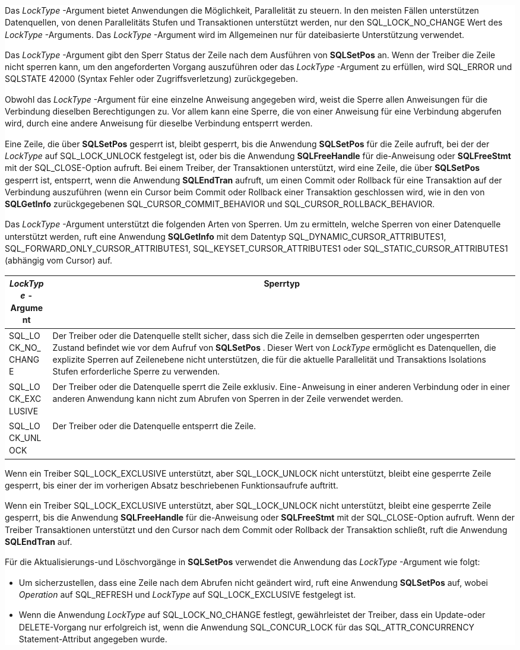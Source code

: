  Das *LockType* -Argument bietet Anwendungen die Möglichkeit, Parallelität zu steuern. In den meisten Fällen unterstützen Datenquellen, von denen Parallelitäts Stufen und Transaktionen unterstützt werden, nur den SQL_LOCK_NO_CHANGE Wert des *LockType* -Arguments. Das *LockType* -Argument wird im Allgemeinen nur für dateibasierte Unterstützung verwendet.  
  
 Das *LockType* -Argument gibt den Sperr Status der Zeile nach dem Ausführen von **SQLSetPos** an. Wenn der Treiber die Zeile nicht sperren kann, um den angeforderten Vorgang auszuführen oder das *LockType* -Argument zu erfüllen, wird SQL_ERROR und SQLSTATE 42000 (Syntax Fehler oder Zugriffsverletzung) zurückgegeben.  
  
 Obwohl das *LockType* -Argument für eine einzelne Anweisung angegeben wird, weist die Sperre allen Anweisungen für die Verbindung dieselben Berechtigungen zu. Vor allem kann eine Sperre, die von einer Anweisung für eine Verbindung abgerufen wird, durch eine andere Anweisung für dieselbe Verbindung entsperrt werden.  
  
 Eine Zeile, die über **SQLSetPos** gesperrt ist, bleibt gesperrt, bis die Anwendung **SQLSetPos** für die Zeile aufruft, bei der der *LockType* auf SQL_LOCK_UNLOCK festgelegt ist, oder bis die Anwendung **SQLFreeHandle** für die-Anweisung oder **SQLFreeStmt** mit der SQL_CLOSE-Option aufruft. Bei einem Treiber, der Transaktionen unterstützt, wird eine Zeile, die über **SQLSetPos** gesperrt ist, entsperrt, wenn die Anwendung **SQLEndTran** aufruft, um einen Commit oder Rollback für eine Transaktion auf der Verbindung auszuführen (wenn ein Cursor beim Commit oder Rollback einer Transaktion geschlossen wird, wie in den von **SQLGetInfo** zurückgegebenen SQL_CURSOR_COMMIT_BEHAVIOR und SQL_CURSOR_ROLLBACK_BEHAVIOR.  
  
 Das *LockType* -Argument unterstützt die folgenden Arten von Sperren. Um zu ermitteln, welche Sperren von einer Datenquelle unterstützt werden, ruft eine Anwendung **SQLGetInfo** mit dem Datentyp SQL_DYNAMIC_CURSOR_ATTRIBUTES1, SQL_FORWARD_ONLY_CURSOR_ATTRIBUTES1, SQL_KEYSET_CURSOR_ATTRIBUTES1 oder SQL_STATIC_CURSOR_ATTRIBUTES1 (abhängig vom Cursor) auf.  
  
|*LockType* -Argument|Sperrtyp|  
|-------------------------|---------------|  
|SQL_LOCK_NO_CHANGE|Der Treiber oder die Datenquelle stellt sicher, dass sich die Zeile in demselben gesperrten oder ungesperrten Zustand befindet wie vor dem Aufruf von **SQLSetPos** . Dieser Wert von *LockType* ermöglicht es Datenquellen, die explizite Sperren auf Zeilenebene nicht unterstützen, die für die aktuelle Parallelität und Transaktions Isolations Stufen erforderliche Sperre zu verwenden.|  
|SQL_LOCK_EXCLUSIVE|Der Treiber oder die Datenquelle sperrt die Zeile exklusiv. Eine-Anweisung in einer anderen Verbindung oder in einer anderen Anwendung kann nicht zum Abrufen von Sperren in der Zeile verwendet werden.|  
|SQL_LOCK_UNLOCK|Der Treiber oder die Datenquelle entsperrt die Zeile.|  
  
 Wenn ein Treiber SQL_LOCK_EXCLUSIVE unterstützt, aber SQL_LOCK_UNLOCK nicht unterstützt, bleibt eine gesperrte Zeile gesperrt, bis einer der im vorherigen Absatz beschriebenen Funktionsaufrufe auftritt.  
  
 Wenn ein Treiber SQL_LOCK_EXCLUSIVE unterstützt, aber SQL_LOCK_UNLOCK nicht unterstützt, bleibt eine gesperrte Zeile gesperrt, bis die Anwendung **SQLFreeHandle** für die-Anweisung oder **SQLFreeStmt** mit der SQL_CLOSE-Option aufruft. Wenn der Treiber Transaktionen unterstützt und den Cursor nach dem Commit oder Rollback der Transaktion schließt, ruft die Anwendung **SQLEndTran** auf.  
  
 Für die Aktualisierungs-und Löschvorgänge in **SQLSetPos** verwendet die Anwendung das *LockType* -Argument wie folgt:  
  
-   Um sicherzustellen, dass eine Zeile nach dem Abrufen nicht geändert wird, ruft eine Anwendung **SQLSetPos** auf, wobei *Operation* auf SQL_REFRESH und *LockType* auf SQL_LOCK_EXCLUSIVE festgelegt ist.  
  
-   Wenn die Anwendung *LockType* auf SQL_LOCK_NO_CHANGE festlegt, gewährleistet der Treiber, dass ein Update-oder DELETE-Vorgang nur erfolgreich ist, wenn die Anwendung SQL_CONCUR_LOCK für das SQL_ATTR_CONCURRENCY Statement-Attribut angegeben wurde.  
  